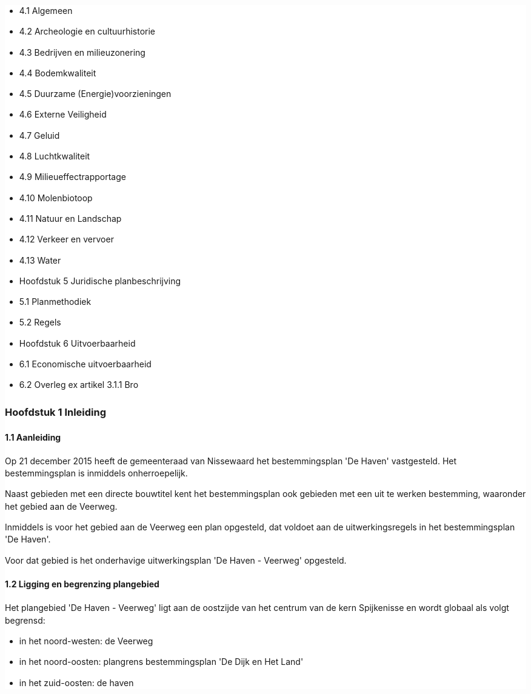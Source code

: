 + 4\.1 Algemeen

+ 4\.2 Archeologie en cultuurhistorie

+ 4\.3 Bedrijven en milieuzonering

+ 4\.4 Bodemkwaliteit

+ 4\.5 Duurzame (Energie)voorzieningen

+ 4\.6 Externe Veiligheid

+ 4\.7 Geluid

+ 4\.8 Luchtkwaliteit

+ 4\.9 Milieueffectrapportage

+ 4\.10 Molenbiotoop

+ 4\.11 Natuur en Landschap

+ 4\.12 Verkeer en vervoer

+ 4\.13 Water

* Hoofdstuk 5 Juridische planbeschrijving

+ 5\.1 Planmethodiek

+ 5\.2 Regels

* Hoofdstuk 6 Uitvoerbaarheid

+ 6\.1 Economische uitvoerbaarheid

+ 6\.2 Overleg ex artikel 3\.1\.1 Bro

### Hoofdstuk 1 Inleiding

#### 1\.1 Aanleiding

Op 21 december 2015 heeft de gemeenteraad van Nissewaard het bestemmingsplan 'De Haven' vastgesteld. Het bestemmingsplan is inmiddels onherroepelijk.

Naast gebieden met een directe bouwtitel kent het bestemmingsplan ook gebieden met een uit te werken bestemming, waaronder het gebied aan de Veerweg.

Inmiddels is voor het gebied aan de Veerweg een plan opgesteld, dat voldoet aan de uitwerkingsregels in het bestemmingsplan 'De Haven'.

Voor dat gebied is het onderhavige uitwerkingsplan 'De Haven \- Veerweg' opgesteld.

#### 1\.2 Ligging en begrenzing plangebied

Het plangebied 'De Haven \- Veerweg' ligt aan de oostzijde van het centrum van de kern Spijkenisse en wordt globaal als volgt begrensd:

* in het noord\-westen: de Veerweg

* in het noord\-oosten: plangrens bestemmingsplan 'De Dijk en Het Land'

* in het zuid\-oosten: de haven
